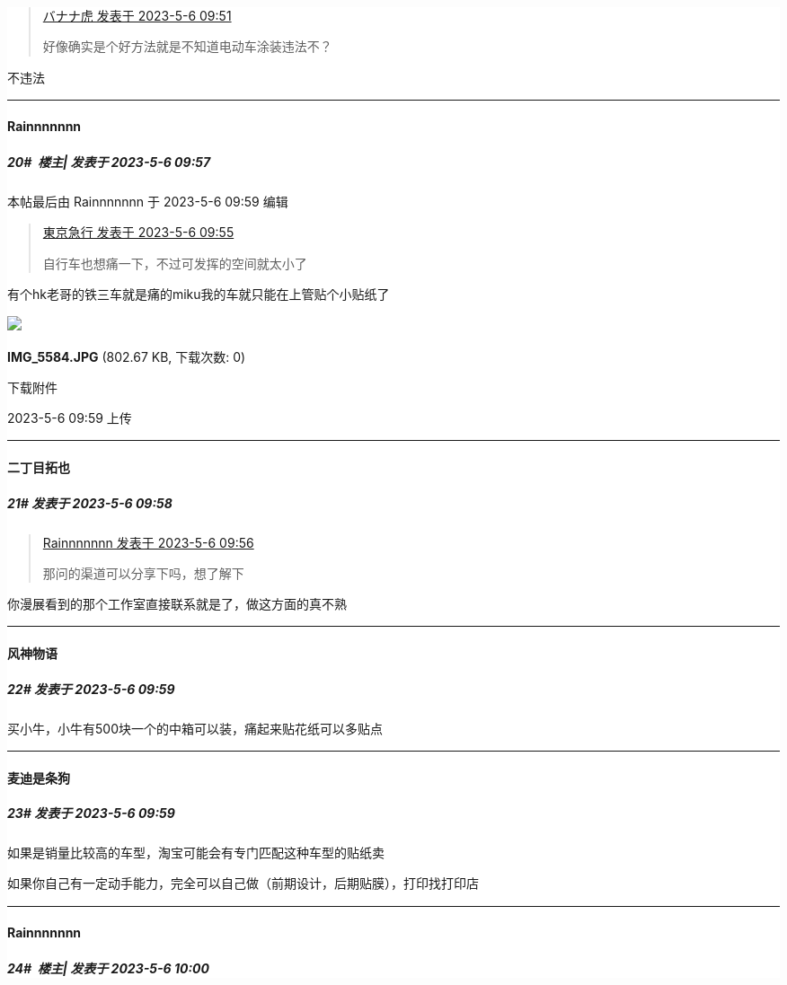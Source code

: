 <blockquote><a href="httphttps://bbs.saraba1st.com/2b/forum.php?mod=redirect&amp;goto=findpost&amp;pid=60740181&amp;ptid=2133322" target="_blank">バナナ虎 发表于 2023-5-6 09:51</a>

好像确实是个好方法就是不知道电动车涂装违法不？</blockquote>
不违法

*****

####  Rainnnnnnn  
##### 20#         楼主| 发表于 2023-5-6 09:57

 本帖最后由 Rainnnnnnn 于 2023-5-6 09:59 编辑 
<blockquote><a href="httphttps://bbs.saraba1st.com/2b/forum.php?mod=redirect&amp;goto=findpost&amp;pid=60740252&amp;ptid=2133322" target="_blank">東京急行 发表于 2023-5-6 09:55</a>

自行车也想痛一下，不过可发挥的空间就太小了</blockquote>
有个hk老哥的铁三车就是痛的miku我的车就只能在上管贴个小贴纸了

<img src="https://img.saraba1st.com/forum/202305/06/095900s5q64j6dt6jx6d6i.jpg" referrerpolicy="no-referrer">

<strong>IMG_5584.JPG</strong> (802.67 KB, 下载次数: 0)

下载附件

2023-5-6 09:59 上传

*****

####  二丁目拓也  
##### 21#       发表于 2023-5-6 09:58

<blockquote><a href="httphttps://bbs.saraba1st.com/2b/forum.php?mod=redirect&amp;goto=findpost&amp;pid=60740265&amp;ptid=2133322" target="_blank">Rainnnnnnn 发表于 2023-5-6 09:56</a>

那问的渠道可以分享下吗，想了解下</blockquote>
你漫展看到的那个工作室直接联系就是了，做这方面的真不熟

*****

####  风神物语  
##### 22#       发表于 2023-5-6 09:59

买小牛，小牛有500块一个的中箱可以装，痛起来贴花纸可以多贴点

*****

####  麦迪是条狗  
##### 23#       发表于 2023-5-6 09:59

如果是销量比较高的车型，淘宝可能会有专门匹配这种车型的贴纸卖

如果你自己有一定动手能力，完全可以自己做（前期设计，后期贴膜），打印找打印店

*****

####  Rainnnnnnn  
##### 24#         楼主| 发表于 2023-5-6 10:00
